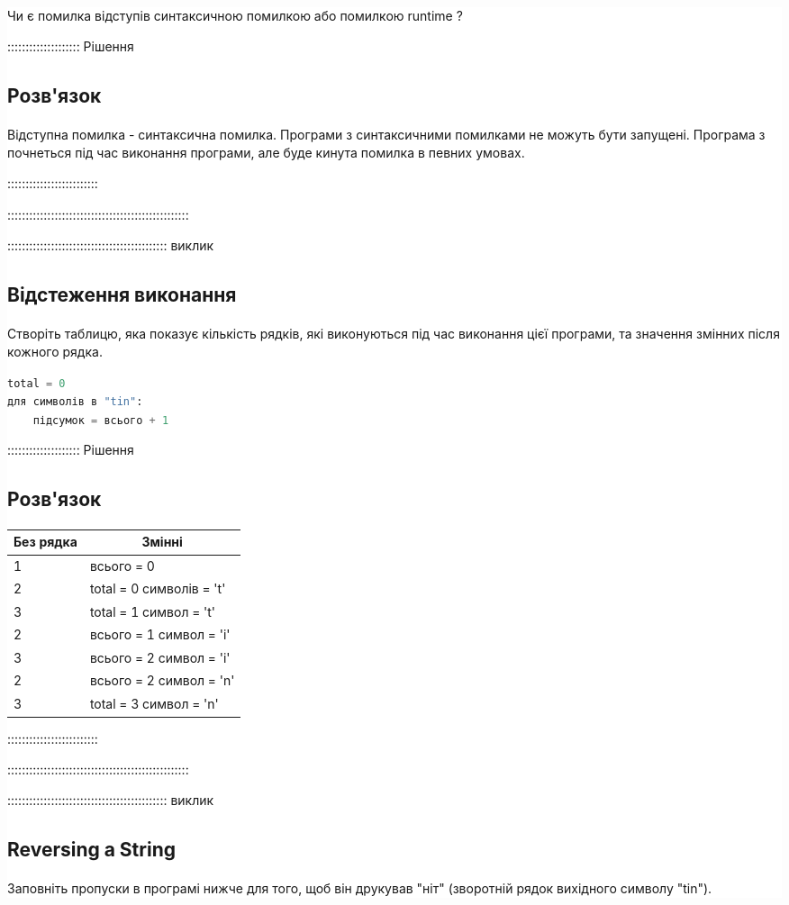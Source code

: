 Чи є помилка відступів синтаксичною помилкою або помилкою runtime ?

:::::::::::::::::::: Рішення

## Розв'язок

Відступна помилка - синтаксична помилка. Програми з синтаксичними помилками не можуть бути запущені.
Програма з почнеться під час виконання програми, але буде кинута помилка в певних умовах.

:::::::::::::::::::::::::

::::::::::::::::::::::::::::::::::::::::::::::::::

:::::::::::::::::::::::::::::::::::::::::::: виклик

## Відстеження виконання

Створіть таблицю, яка показує кількість рядків, які виконуються під час виконання цієї програми,
та значення змінних після кожного рядка.

```python
total = 0
для символів в "tin":
    підсумок = всього + 1
```

:::::::::::::::::::: Рішення

## Розв'язок

| Без рядка | Змінні                   |
| --------- | ------------------------ |
| 1         | всього = 0               |
| 2         | total = 0 символів = 't' |
| 3         | total = 1 символ = 't'   |
| 2         | всього = 1 символ = 'і'  |
| 3         | всього = 2 символ = 'і'  |
| 2         | всього = 2 символ = 'n'  |
| 3         | total = 3 символ = 'n'   |

:::::::::::::::::::::::::

::::::::::::::::::::::::::::::::::::::::::::::::::

:::::::::::::::::::::::::::::::::::::::::::: виклик

## Reversing a String

Заповніть пропуски в програмі нижче для того, щоб він друкував "ніт"
(зворотній рядок вихідного символу "tin").

